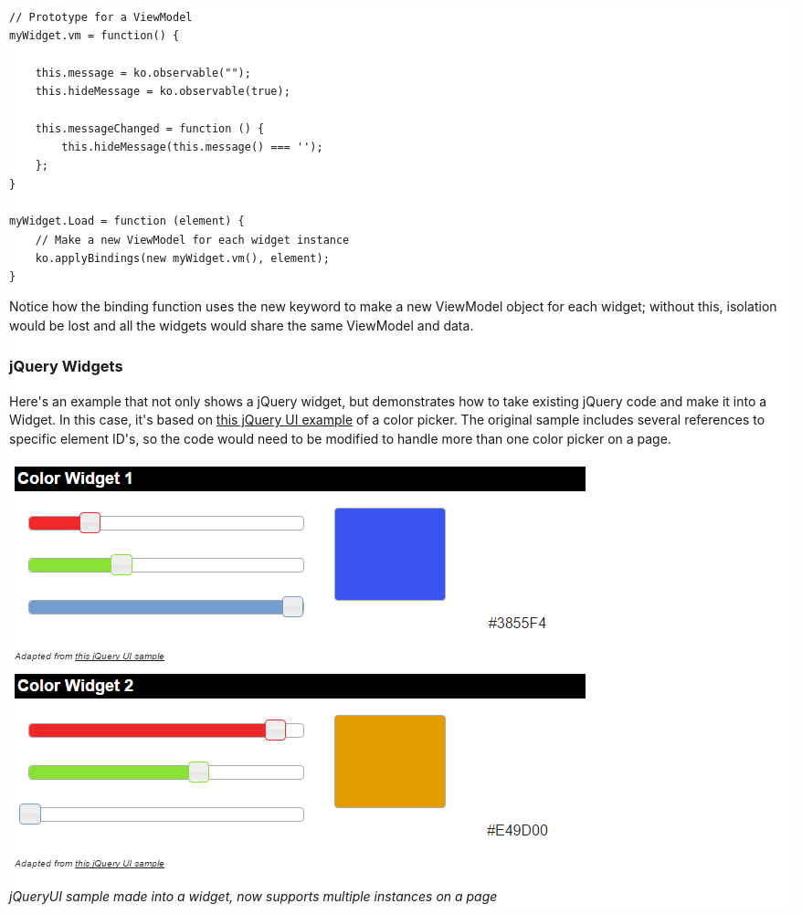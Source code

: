     // Prototype for a ViewModel
    myWidget.vm = function() {
  
        this.message = ko.observable("");
        this.hideMessage = ko.observable(true);
    
        this.messageChanged = function () {
            this.hideMessage(this.message() === '');
        };
    }

    myWidget.Load = function (element) {
        // Make a new ViewModel for each widget instance
        ko.applyBindings(new myWidget.vm(), element);
    }

Notice how the binding function uses the new keyword to make a new
ViewModel object for each widget; without this, isolation would
be lost and all the widgets would share the same ViewModel and data.

### jQuery Widgets

Here's an example that not only shows a jQuery widget, but demonstrates how 
to take existing jQuery code and make it into a Widget. In this case, it's based
on [this jQuery UI example](https://jqueryui.com/slider/#colorpicker) of
a color picker. The original sample includes several references to
specific element ID's, so the code would need to be modified to handle
more than one color picker on a page.

![jQueryUI Widgets](./images/ColorWidgets.png)
<br />
_jQueryUI sample made into a widget, now supports multiple instances on a page_

